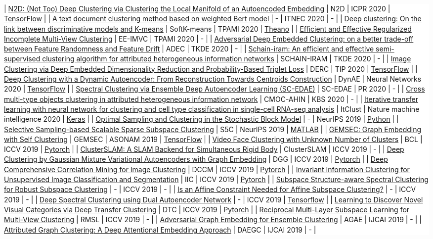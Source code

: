 | [N2D: (Not Too) Deep Clustering via Clustering the Local Manifold of an Autoencoded Embedding](https://arxiv.org/abs/1908.05968) | N2D | ICPR 2020 | [TensorFlow](https://github.com/rymc/n2d) |
| [A text document clustering method based on weighted Bert model](https://ieeexplore.ieee.org/abstract/document/9085059) | - | ITNEC 2020 | - |
| [Deep clustering: On the link between discriminative models and K-means](https://arxiv.org/abs/1810.04246) | SoftK-means | TPAMI 2020 | [Theano](https://github.com/MOhammedJAbi/SoftKMeans) |
| [Efficient and Effective Regularized Incomplete Multi-View Clustering](https://ieeexplore.ieee.org/abstract/document/9001210) | EE-IMVC | TPAMI 2020 | - |
| [Adversarial Deep Embedded Clustering: on a better trade-off between Feature Randomness and Feature Drift](https://arxiv.org/pdf/1909.11832v1.pdf) | ADEC | TKDE 2020 | - |
| [Schain-iram: An efficient and effective semi-supervised clustering algorithm for attributed heterogeneous information networks](https://lixiang3776.github.io/pub/clustering.pdf) | SCHAIN-IRAM | TKDE 2020 | - |
| [Image Clustering via Deep Embedded Dimensionality Reduction and Probability-Based Triplet Loss](https://ieeexplore.ieee.org/document/9062501) | DERC | TIP 2020 | [TensorFlow](https://github.com/DizzyDwarf75/DERC) |
| [Deep Clustering with a Dynamic Autoencoder: From Reconstruction Towards Centroids Construction](https://arxiv.org/pdf/1901.07752v5.pdf) | DynAE | Neural Networks 2020 | [TensorFlow](https://github.com/nairouz/DynAE) |
| [Spectral Clustering via Ensemble Deep Autoencoder Learning (SC-EDAE)](https://www.sciencedirect.com/science/article/pii/S0031320320303253) | SC-EDAE | PR 2020 | - |
| [Cross multi-type objects clustering in attributed heterogeneous information network](https://www.sciencedirect.com/science/article/pii/S0950705119306719) | CMOC-AHIN | KBS 2020 | - |
| [Iterative transfer learning with neural network for clustering and cell type classification in single-cell RNA-seq analysis](https://www.nature.com/articles/s42256-020-00233-7) | ItClust | Nature machine intelligence 2020 | [Keras](https://github.com/jianhuupenn/ItClust) |
| [Optimal Sampling and Clustering in the Stochastic Block Model](https://papers.NeurIPS.cc/paper/9498-optimal-sampling-and-clustering-in-the-stochastic-block-model) | - | NeurIPS 2019 | [Python](https://github.com/fbsqkd/StochasticBlockModel) |
| [Selective Sampling-based Scalable Sparse Subspace Clustering](https://papers.NeurIPS.cc/paper/9408-selective-sampling-based-scalable-sparse-subspace-clustering) | S5C | NeurIPS 2019 | [MATLAB](https://github.com/smatsus/S5C) |
| [GEMSEC: Graph Embedding with Self Clustering](https://arxiv.org/pdf/1802.03997.pdf) | GEMSEC | ASONAM 2019 | [TensorFlow](https://github.com/benedekrozemberczki/GEMSEC) |
| [Video Face Clustering with Unknown Number of Clusters](http://openaccess.thecvf.com/content_ICCV_2019/papers/Tapaswi_Video_Face_Clustering_With_Unknown_Number_of_Clusters_ICCV_2019_paper.pdf) | BCL | ICCV 2019 | [Pytorch](https://github.com/makarandtapaswi/BallClustering_ICCV2019/blob/master/modules.py) |
| [ClusterSLAM: A SLAM Backend for Simultaneous Rigid Body](http://openaccess.thecvf.com/content_ICCV_2019/papers/Huang_ClusterSLAM_A_SLAM_Backend_for_Simultaneous_Rigid_Body_Clustering_and_ICCV_2019_paper.pdf) | ClusterSLAM | ICCV 2019 | - |
| [Deep Clustering by Gaussian Mixture Variational Autoencoders with Graph Embedding](http://openaccess.thecvf.com/content_ICCV_2019/papers/Yang_Deep_Clustering_by_Gaussian_Mixture_Variational_Autoencoders_With_Graph_Embedding_ICCV_2019_paper.pdf) | DGG | ICCV 2019 | [Pytorch](https://github.com/ngoc-nguyen-0/DGG) |
| [Deep Comprehensive Correlation Mining for Image Clustering](http://openaccess.thecvf.com/content_ICCV_2019/papers/Wu_Deep_Comprehensive_Correlation_Mining_for_Image_Clustering_ICCV_2019_paper.pdf) | DCCM | ICCV 2019 | [Pytorch](https://github.com/Cory-M/DCCM) |
| [Invariant Information Clustering for Unsupervised Image Classification and Segmentation](http://openaccess.thecvf.com/content_ICCV_2019/papers/Ji_Invariant_Information_Clustering_for_Unsupervised_Image_Classification_and_Segmentation_ICCV_2019_paper.pdf) | IIC | ICCV 2019 | [Pytorch](https://github.com/xu-ji/IIC) |
| [Subspace Structure-aware Spectral Clustering for Robust Subspace Clustering](http://openaccess.thecvf.com/content_ICCV_2019/papers/Yamaguchi_Subspace_Structure-Aware_Spectral_Clustering_for_Robust_Subspace_Clustering_ICCV_2019_paper.pdf) | - | ICCV 2019 | - |
| [Is an Affine Constraint Needed for Affine Subspace Clustering?](http://openaccess.thecvf.com/content_ICCV_2019/papers/You_Is_an_Affine_Constraint_Needed_for_Affine_Subspace_Clustering_ICCV_2019_paper.pdf) | - | ICCV 2019 | - |
| [Deep Spectral Clustering using Dual Autoencoder Network](http://openaccess.thecvf.com/content_CVPR_2019/papers/Yang_Deep_Spectral_Clustering_Using_Dual_Autoencoder_Network_CVPR_2019_paper.pdf) | - | ICCV 2019 | [Tensorflow](https://github.com/xdxuyang/Deep-Spectral-Clustering-using-Dual-Autoencoder-Network) |
| [Learning to Discover Novel Visual Categories via Deep Transfer Clustering](http://openaccess.thecvf.com/content_ICCV_2019/papers/Han_Learning_to_Discover_Novel_Visual_Categories_via_Deep_Transfer_Clustering_ICCV_2019_paper.pdf) | DTC | ICCV 2019 | [Pytorch](https://github.com/benjaminirving/DTC-testing/tree/5230618d10575ad28e025792c5470883e3be4f67) |
| [Reciprocal Multi-Layer Subspace Learning for Multi-View Clustering](http://openaccess.thecvf.com/content_ICCV_2019/papers/Li_Reciprocal_Multi-Layer_Subspace_Learning_for_Multi-View_Clustering_ICCV_2019_paper.pdf) | RMSL | ICCV 2019 | - |
| [Adversarial Graph Embedding for Ensemble Clustering](https://www.ijcai.org/proceedings/2019/0494.pdf) | AGAE | IJCAI 2019 | - |
| [Attributed Graph Clustering: A Deep Attentional Embedding Approach](https://arxiv.org/abs/1906.06532) | DAEGC | IJCAI 2019 | - |